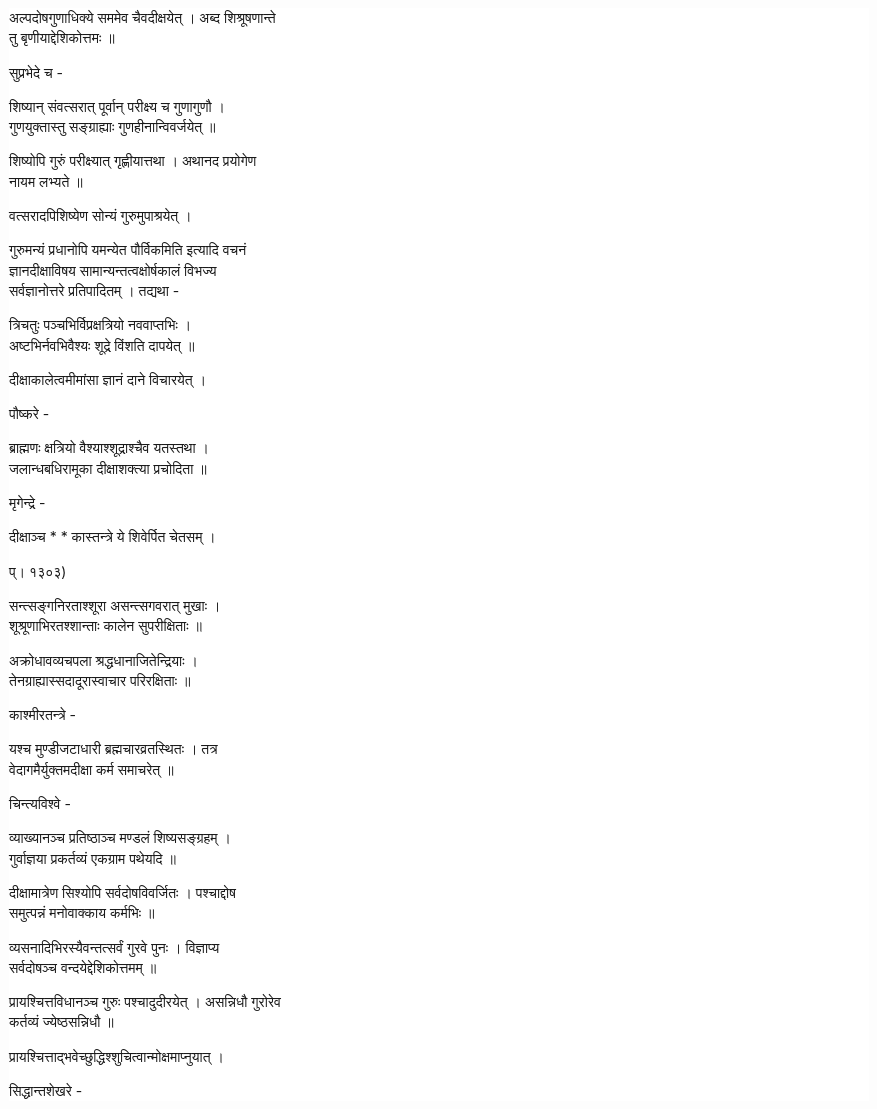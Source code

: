 अल्पदोषगुणाधिक्ये सममेव चैवदीक्षयेत् । अब्द शिश्रूषणान्ते   
तु बृणीयाद्देशिकोत्तमः ॥   
  
सुप्रभेदे च -   
  
शिष्यान् संवत्सरात् पूर्वान् परीक्ष्य च गुणागुणौ ।   
गुणयुक्तास्तु सङ्ग्राह्याः गुणहीनान्विवर्जयेत् ॥   
  
शिष्योपि गुरुं परीक्ष्यात् गृह्णीयात्तथा । अथानद प्रयोगेण   
नायम लभ्यते ॥   
  
वत्सरादपिशिष्येण सोन्यं गुरुमुपाश्रयेत् ।   
  
गुरुमन्यं प्रधानोपि यमन्येत पौर्विकमिति इत्यादि वचनं   
ज्ञानदीक्षाविषय सामान्यन्तत्वक्षोर्षकालं विभज्य   
सर्वज्ञानोत्तरे प्रतिपादितम् । तद्यथा -   
  
त्रिचतुः पञ्चभिर्विप्रक्षत्रियो नववाप्तभिः ।   
अष्टभिर्नवभिवैश्यः शूद्रे विंशति दापयेत् ॥   
  
दीक्षाकालेत्वमीमांसा ज्ञानं दाने विचारयेत् ।   
  
पौष्करे -   
  
ब्राह्मणः क्षत्रियो वैश्याश्शूद्राश्चैव यतस्तथा ।   
जलान्धबधिरामूका दीक्षाशक्त्या प्रचोदिता ॥   
  
मृगेन्द्रे -   
  
दीक्षाञ्च * * कास्तन्त्रे ये शिवेर्पित चेतसम् ।   
  
प्। १३०३)   
  
सन्त्सङ्गनिरताश्शूरा असन्त्सगवरात् मुखाः ।   
शूश्रूणाभिरतश्शान्ताः कालेन सुपरीक्षिताः ॥   
  
अक्रोधावव्यचपला श्रद्धधानाजितेन्द्रियाः ।   
तेनग्राह्यास्सदादूरास्वाचार परिरक्षिताः ॥   
  
काश्मीरतन्त्रे -   
  
यश्च मुण्डीजटाधारी ब्रह्मचारव्रतस्थितः । तत्र   
वेदागमैर्युक्तमदीक्षा कर्म समाचरेत् ॥   
  
चिन्त्यविश्वे -   
  
व्याख्यानञ्च प्रतिष्ठाञ्च मण्डलं शिष्यसङ्ग्रहम् ।   
गुर्वाज्ञया प्रकर्तव्यं एकग्राम पथेयदि ॥   
  
दीक्षामात्रेण सिश्योपि सर्वदोषविवर्जितः । पश्चाद्दोष   
समुत्पन्नं मनोवाक्काय कर्मभिः ॥   
  
व्यसनादिभिरस्यैवन्तत्सर्वं गुरवे पुनः । विज्ञाप्य   
सर्वदोषञ्च वन्दयेद्देशिकोत्तमम् ॥   
  
प्रायश्चित्तविधानञ्च गुरुः पश्चादुदीरयेत् । असन्निधौ गुरोरेव   
कर्तव्यं ज्येष्ठसन्निधौ ॥   
  
प्रायश्चित्ताद्भवेच्छुद्धिश्शुचित्वान्मोक्षमाप्नुयात् ।   
  
सिद्धान्तशेखरे -   
  